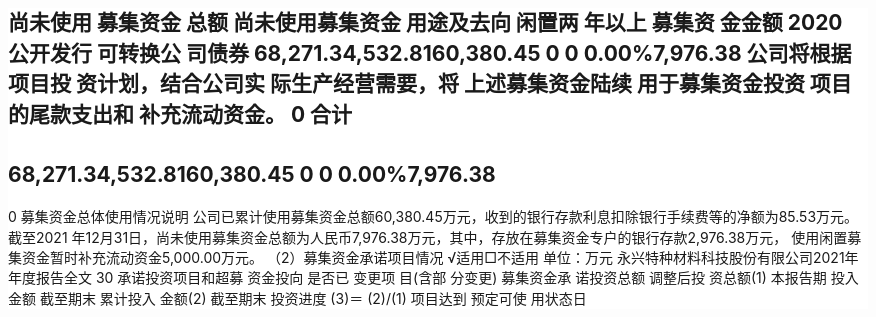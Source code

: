 尚未使用
募集资金
总额
尚未使用募集资金
用途及去向
闲置两
年以上
募集资
金金额
2020
公开发行
可转换公
司债券
68,271.34,532.8160,380.45
0
0
0.00%7,976.38
公司将根据项目投
资计划，结合公司实
际生产经营需要，将
上述募集资金陆续
用于募集资金投资
项目的尾款支出和
补充流动资金。
0
合计
--
68,271.34,532.8160,380.45
0
0
0.00%7,976.38
--
0
募集资金总体使用情况说明
公司已累计使用募集资金总额60,380.45万元，收到的银行存款利息扣除银行手续费等的净额为85.53万元。截至2021
年12月31日，尚未使用募集资金总额为人民币7,976.38万元，其中，存放在募集资金专户的银行存款2,976.38万元，
使用闲置募集资金暂时补充流动资金5,000.00万元。
（2）募集资金承诺项目情况
√适用□不适用
单位：万元
永兴特种材料科技股份有限公司2021年年度报告全文
30
承诺投资项目和超募
资金投向
是否已
变更项
目(含部
分变更)
募集资金承
诺投资总额
调整后投
资总额(1)
本报告期
投入金额
截至期末
累计投入
金额(2)
截至期末
投资进度
(3)＝
(2)/(1)
项目达到
预定可使
用状态日